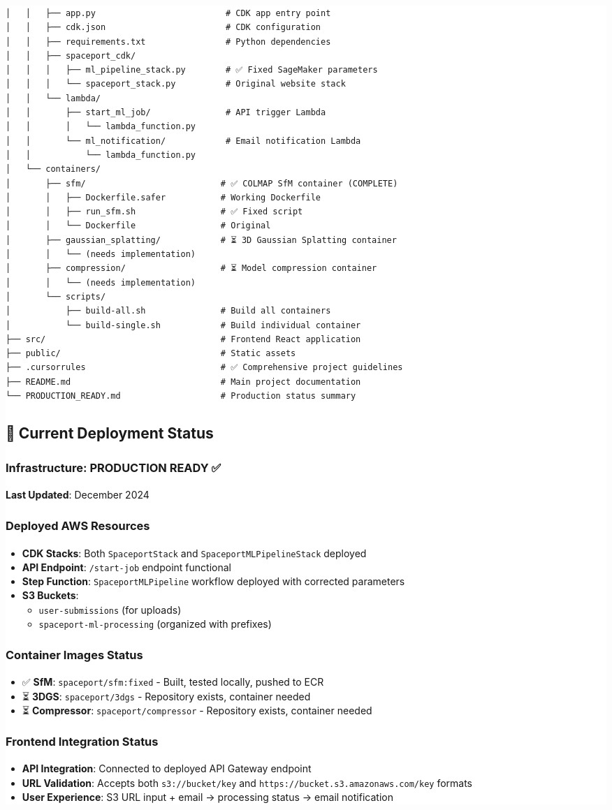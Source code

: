 ```
│   │   ├── app.py                          # CDK app entry point
│   │   ├── cdk.json                        # CDK configuration
│   │   ├── requirements.txt                # Python dependencies
│   │   ├── spaceport_cdk/
│   │   │   ├── ml_pipeline_stack.py        # ✅ Fixed SageMaker parameters
│   │   │   └── spaceport_stack.py          # Original website stack
│   │   └── lambda/
│   │       ├── start_ml_job/               # API trigger Lambda
│   │       │   └── lambda_function.py
│   │       └── ml_notification/            # Email notification Lambda
│   │           └── lambda_function.py
│   └── containers/
│       ├── sfm/                           # ✅ COLMAP SfM container (COMPLETE)
│       │   ├── Dockerfile.safer           # Working Dockerfile
│       │   ├── run_sfm.sh                 # ✅ Fixed script
│       │   └── Dockerfile                 # Original
│       ├── gaussian_splatting/            # ⏳ 3D Gaussian Splatting container
│       │   └── (needs implementation)
│       ├── compression/                   # ⏳ Model compression container
│       │   └── (needs implementation)
│       └── scripts/
│           ├── build-all.sh               # Build all containers
│           └── build-single.sh            # Build individual container
├── src/                                   # Frontend React application
├── public/                                # Static assets
├── .cursorrules                           # ✅ Comprehensive project guidelines
├── README.md                              # Main project documentation
└── PRODUCTION_READY.md                    # Production status summary
```

## 🚀 Current Deployment Status

### Infrastructure: **PRODUCTION READY** ✅

**Last Updated**: December 2024

### Deployed AWS Resources
- **CDK Stacks**: Both `SpaceportStack` and `SpaceportMLPipelineStack` deployed
- **API Endpoint**: `/start-job` endpoint functional
- **Step Function**: `SpaceportMLPipeline` workflow deployed with corrected parameters
- **S3 Buckets**: 
  - `user-submissions` (for uploads)
  - `spaceport-ml-processing` (organized with prefixes)

### Container Images Status
- ✅ **SfM**: `spaceport/sfm:fixed` - Built, tested locally, pushed to ECR
- ⏳ **3DGS**: `spaceport/3dgs` - Repository exists, container needed
- ⏳ **Compressor**: `spaceport/compressor` - Repository exists, container needed

### Frontend Integration Status
- **API Integration**: Connected to deployed API Gateway endpoint
- **URL Validation**: Accepts both `s3://bucket/key` and `https://bucket.s3.amazonaws.com/key` formats
- **User Experience**: S3 URL input + email → processing status → email notification

